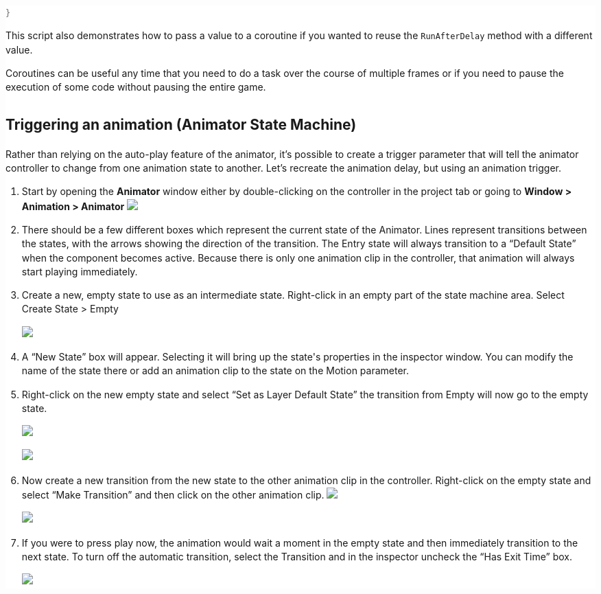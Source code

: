 ```csharp
}
```


This script also demonstrates how to pass a value to a coroutine if you wanted to reuse the `RunAfterDelay` method with a different value.

Coroutines can be useful any time that you need to do a task over the course of multiple frames or if you need to pause the execution of some code without pausing the entire game.

## Triggering an animation (Animator State Machine)

Rather than relying on the auto-play feature of the animator, it’s possible to create a trigger parameter that will tell the animator controller to change from one animation state to another. Let’s recreate the animation delay, but using an animation trigger.

1. Start by opening the **Animator** window either by double-clicking on the controller in the project tab or going to **Window > Animation > Animator**
   ![](https://lh7-us.googleusercontent.com/5izT62J-sRaJBp79Ss4mvzJNih4d9b61DUouI9oUWOyrvrEp3QZb-OZEfR1oZBIArzAJIDcw8E1UadkIYK_lGg5DLKlnz5JedqlsCyJ5vAiMB2SSuoMokSjsxXvr1Z0117FzFjxI0XYAZaIPu2uR5iw)
   
2. There should be a few different boxes which represent the current state of the Animator. Lines represent transitions between the states, with the arrows showing the direction of the transition. The Entry state will always transition to a “Default State” when the component becomes active. Because there is only one animation clip in the controller, that animation will always start playing immediately.
3. Create a new, empty state to use as an intermediate state. Right-click in an empty part of the state machine area. Select Create State > Empty   
   
   ![](https://lh7-us.googleusercontent.com/wqQEuSplgax-lj_B1aTkq_JSZNHF-li57cGrWsV--m5xxlYB1RUCG-Ju6eblREhLc6rjCl6UuyVRu6nGhlmQXMMsm2veII-ZziK45MjLBav7cjsiIV3FqF2y-PyvVMA2KyqHGtcCIpcqqgzlPz-XjgA) 
4. A “New State” box will appear. Selecting it will bring up the state's properties in the inspector window. You can modify the name of the state there or add an animation clip to the state on the Motion parameter.
5. Right-click on the new empty state and select “Set as Layer Default State” the transition from Empty will now go to the empty state.
   
   ![](https://lh7-us.googleusercontent.com/nFCW9yoB3qTIDKRKcsPEeTrF6FJsNxLVvIMol0Td0P_FP_zce99tXved93Xl8KShoJjwNSTIgmHmHP8Njj0hVDFQ8qe184zcddjNvjsvZgJTpfCEAR4iODFvYi6LDC1995hpGFPmnUX42I9IX3IOkV0)
   
   ![](https://lh7-us.googleusercontent.com/EFoAGIoDVMgIq2nx1E_G15mGolVc32lJsLxNnZ6gyj7Gh09A6RVXtMN-MB2MWeZi2x5h_ACq_z3vdxlY3u7H-pqpMpNKDkxTiTrrPxnBn0wjJTeub1XFogcq93lhnkAohQRlV2kiQTA1_Gv_Tc3ccMY)

  

6. Now create a new transition from the new state to the other animation clip in the controller. Right-click on the empty state and select “Make Transition” and then click on the other animation clip.
   ![](https://lh7-us.googleusercontent.com/E5KKWGqFsZ9f1nMY8zALxNEGGDQKqyrikE3_vzBV16Toa04ewALM2MEK3a1V_DjJYQlP9_IPMEDdLmno63vzB3pjtx8JpbLhVRxFEkKRo2ey7vx9eTewPuE4b1P5vSNkXUot99s797XBr8ZoEQ8h6-s)
   
   ![](https://lh7-us.googleusercontent.com/8VLI1dEG2orQnV69Pqi_Vl2GV62PQ9E6krVyxRx9ZOB_4BgWuMrzSxBkWYl3eIek16bujDTkYqf_06ylVSHg_lodGmNEmGLIoaP4r1nR2_DXdCQGm-Y4MOMToWBspVJYjlAkskL-VnTbk0WCM-nmOAY)

7. If you were to press play now, the animation would wait a moment in the empty state and then immediately transition to the next state. To turn off the automatic transition, select the Transition and in the inspector uncheck the “Has Exit Time” box.
   
   ![](https://lh7-us.googleusercontent.com/_nPVcl_037erjMP6oKnbIknHKfkCqUhm_z0R2s9XPC5EPNLnZLtiCtQmRPm8H8sOatDaKM5GzhG40vkBskzRexao_m6MAB4nO6ZQCpTLoMQvqBXxwZJRqJbWcasnAgo2eUaw4w8Q1hkYUDvSDH-hhzI)
